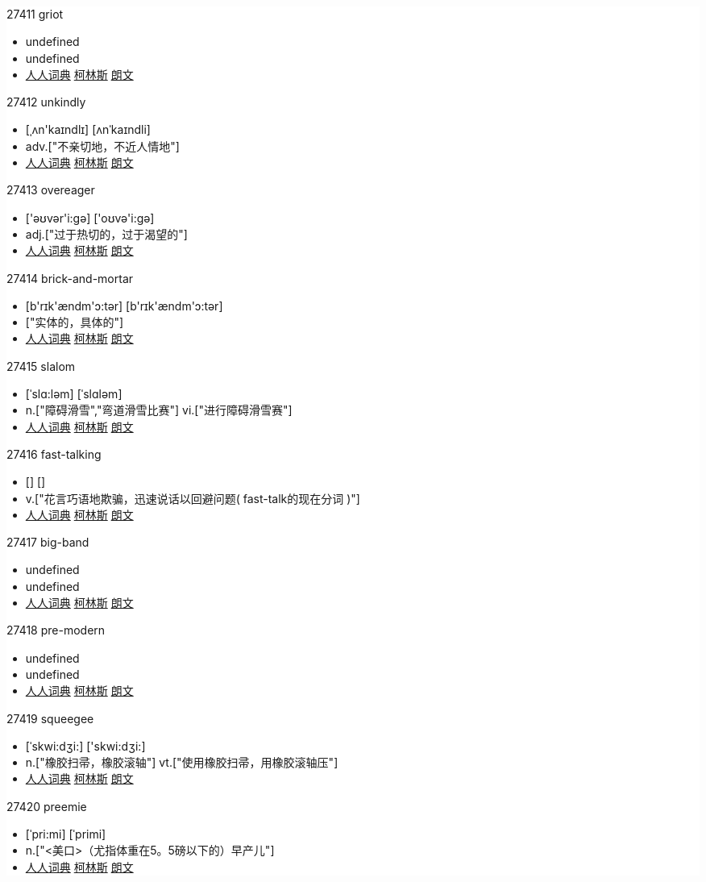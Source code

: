 27411 griot 
- undefined 
- undefined 
- [人人词典](https://www.91dict.com/words?w=griot) [柯林斯](https://www.collinsdictionary.com/zh/dictionary/english/griot) [朗文](https://www.ldoceonline.com/dictionary/griot) 

27412 unkindly 
- [ˌʌn'kaɪndlɪ]  [ʌnˈkaɪndli] 
- adv.["不亲切地，不近人情地"]   
- [人人词典](https://www.91dict.com/words?w=unkindly) [柯林斯](https://www.collinsdictionary.com/zh/dictionary/english/unkindly) [朗文](https://www.ldoceonline.com/dictionary/unkindly) 

27413 overeager 
- ['əʊvər'i:gə]  ['oʊvə'i:gə] 
- adj.["过于热切的，过于渴望的"]   
- [人人词典](https://www.91dict.com/words?w=overeager) [柯林斯](https://www.collinsdictionary.com/zh/dictionary/english/overeager) [朗文](https://www.ldoceonline.com/dictionary/overeager) 

27414 brick-and-mortar 
- [b'rɪk'ændm'ɔ:tər]  [b'rɪk'ændm'ɔ:tər] 
- ["实体的，具体的"]   
- [人人词典](https://www.91dict.com/words?w=brick-and-mortar) [柯林斯](https://www.collinsdictionary.com/zh/dictionary/english/brick-and-mortar) [朗文](https://www.ldoceonline.com/dictionary/brick-and-mortar) 

27415 slalom 
- [ˈslɑ:ləm]  [ˈslɑləm] 
- n.["障碍滑雪","弯道滑雪比赛"]  vi.["进行障碍滑雪赛"]   
- [人人词典](https://www.91dict.com/words?w=slalom) [柯林斯](https://www.collinsdictionary.com/zh/dictionary/english/slalom) [朗文](https://www.ldoceonline.com/dictionary/slalom) 

27416 fast-talking 
- []  [] 
- v.["花言巧语地欺骗，迅速说话以回避问题( fast-talk的现在分词 )"]   
- [人人词典](https://www.91dict.com/words?w=fast-talking) [柯林斯](https://www.collinsdictionary.com/zh/dictionary/english/fast-talking) [朗文](https://www.ldoceonline.com/dictionary/fast-talking) 

27417 big-band 
- undefined 
- undefined 
- [人人词典](https://www.91dict.com/words?w=big-band) [柯林斯](https://www.collinsdictionary.com/zh/dictionary/english/big-band) [朗文](https://www.ldoceonline.com/dictionary/big-band) 

27418 pre-modern 
- undefined 
- undefined 
- [人人词典](https://www.91dict.com/words?w=pre-modern) [柯林斯](https://www.collinsdictionary.com/zh/dictionary/english/pre-modern) [朗文](https://www.ldoceonline.com/dictionary/pre-modern) 

27419 squeegee 
- [ˈskwi:dʒi:]  ['skwi:dʒi:] 
- n.["橡胶扫帚，橡胶滚轴"]  vt.["使用橡胶扫帚，用橡胶滚轴压"]   
- [人人词典](https://www.91dict.com/words?w=squeegee) [柯林斯](https://www.collinsdictionary.com/zh/dictionary/english/squeegee) [朗文](https://www.ldoceonline.com/dictionary/squeegee) 

27420 preemie 
- [ˈpri:mi]  [ˈprimi] 
- n.["<美口>（尤指体重在5。5磅以下的）早产儿"]   
- [人人词典](https://www.91dict.com/words?w=preemie) [柯林斯](https://www.collinsdictionary.com/zh/dictionary/english/preemie) [朗文](https://www.ldoceonline.com/dictionary/preemie) 

